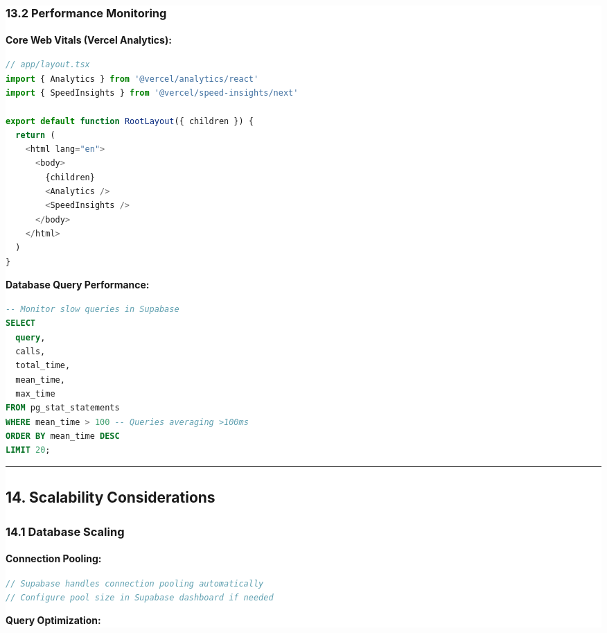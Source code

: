 ```typescript
```

### 13.2 Performance Monitoring

**Core Web Vitals (Vercel Analytics):**

```typescript
// app/layout.tsx
import { Analytics } from '@vercel/analytics/react'
import { SpeedInsights } from '@vercel/speed-insights/next'

export default function RootLayout({ children }) {
  return (
    <html lang="en">
      <body>
        {children}
        <Analytics />
        <SpeedInsights />
      </body>
    </html>
  )
}
```

**Database Query Performance:**

```sql
-- Monitor slow queries in Supabase
SELECT
  query,
  calls,
  total_time,
  mean_time,
  max_time
FROM pg_stat_statements
WHERE mean_time > 100 -- Queries averaging >100ms
ORDER BY mean_time DESC
LIMIT 20;
```

---

## 14. Scalability Considerations

### 14.1 Database Scaling

**Connection Pooling:**

```typescript
// Supabase handles connection pooling automatically
// Configure pool size in Supabase dashboard if needed
```

**Query Optimization:**
